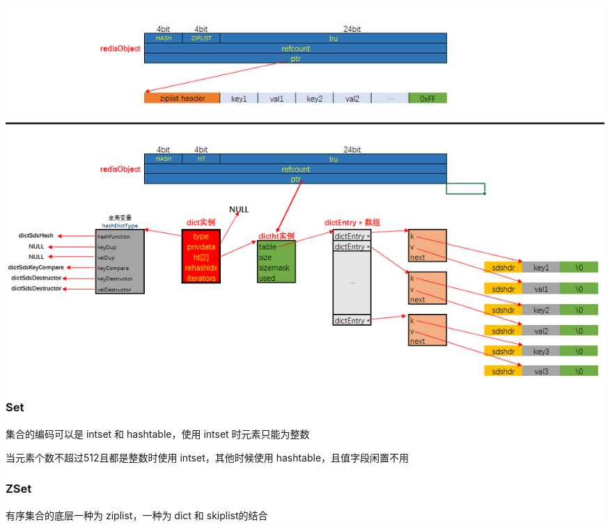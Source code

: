 ![1694660133869](image/Redis/1694660133869.png)

### Set

集合的编码可以是 intset 和 hashtable，使用 intset 时元素只能为整数

当元素个数不超过512且都是整数时使用 intset，其他时候使用 hashtable，且值字段闲置不用

### ZSet

有序集合的底层一种为 ziplist，一种为 dict 和 skiplist的结合
